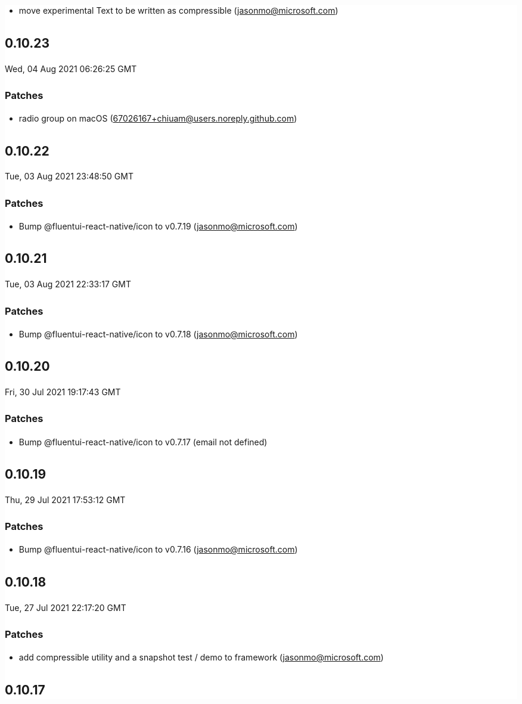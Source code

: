 - move experimental Text to be written as compressible (jasonmo@microsoft.com)

## 0.10.23

Wed, 04 Aug 2021 06:26:25 GMT

### Patches

- radio group on macOS (67026167+chiuam@users.noreply.github.com)

## 0.10.22

Tue, 03 Aug 2021 23:48:50 GMT

### Patches

- Bump @fluentui-react-native/icon to v0.7.19 (jasonmo@microsoft.com)

## 0.10.21

Tue, 03 Aug 2021 22:33:17 GMT

### Patches

- Bump @fluentui-react-native/icon to v0.7.18 (jasonmo@microsoft.com)

## 0.10.20

Fri, 30 Jul 2021 19:17:43 GMT

### Patches

- Bump @fluentui-react-native/icon to v0.7.17 (email not defined)

## 0.10.19

Thu, 29 Jul 2021 17:53:12 GMT

### Patches

- Bump @fluentui-react-native/icon to v0.7.16 (jasonmo@microsoft.com)

## 0.10.18

Tue, 27 Jul 2021 22:17:20 GMT

### Patches

- add compressible utility and a snapshot test / demo to framework (jasonmo@microsoft.com)

## 0.10.17
